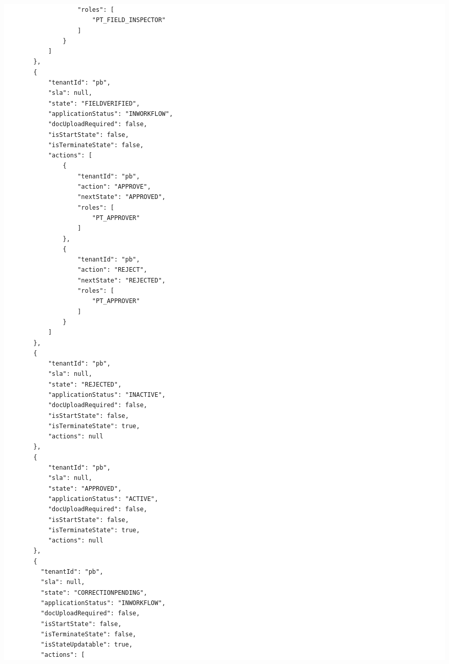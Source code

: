 ```text
                    "roles": [
                        "PT_FIELD_INSPECTOR"
                    ]
                }
            ]
        },
        {
            "tenantId": "pb",
            "sla": null,
            "state": "FIELDVERIFIED",
            "applicationStatus": "INWORKFLOW",
            "docUploadRequired": false,
            "isStartState": false,
            "isTerminateState": false,
            "actions": [
                {
                    "tenantId": "pb",
                    "action": "APPROVE",
                    "nextState": "APPROVED",
                    "roles": [
                        "PT_APPROVER"
                    ]
                },
                {
                    "tenantId": "pb",
                    "action": "REJECT",
                    "nextState": "REJECTED",
                    "roles": [
                        "PT_APPROVER"
                    ]
                }
            ]
        },
        {
            "tenantId": "pb",
            "sla": null,
            "state": "REJECTED",
            "applicationStatus": "INACTIVE",
            "docUploadRequired": false,
            "isStartState": false,
            "isTerminateState": true,
            "actions": null
        },
        {
            "tenantId": "pb",
            "sla": null,
            "state": "APPROVED",
            "applicationStatus": "ACTIVE",
            "docUploadRequired": false,
            "isStartState": false,
            "isTerminateState": true,
            "actions": null
        },
        {
          "tenantId": "pb",
          "sla": null,
          "state": "CORRECTIONPENDING",
          "applicationStatus": "INWORKFLOW",
          "docUploadRequired": false,
          "isStartState": false,
          "isTerminateState": false,
          "isStateUpdatable": true,
          "actions": [
```